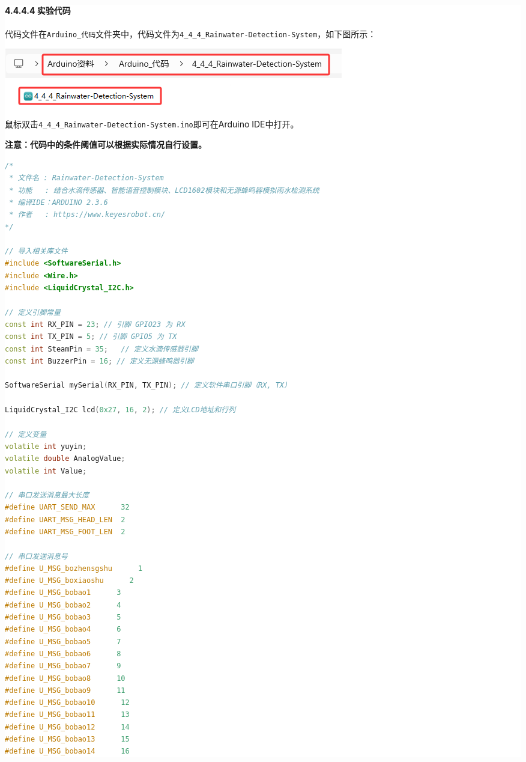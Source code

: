 #### 4.4.4.4 实验代码

代码文件在`Arduino_代码`文件夹中，代码文件为`4_4_4_Rainwater-Detection-System`，如下图所示：

![Img](../media/couj026.png)

鼠标双击`4_4_4_Rainwater-Detection-System.ino`即可在Arduino IDE中打开。

**注意：代码中的条件阈值可以根据实际情况自行设置。**

```c++
/*
 * 文件名 : Rainwater-Detection-System
 * 功能   : 结合水滴传感器、智能语音控制模块、LCD1602模块和无源蜂鸣器模拟雨水检测系统
 * 编译IDE：ARDUINO 2.3.6
 * 作者   : https://www.keyesrobot.cn/
*/

// 导入相关库文件
#include <SoftwareSerial.h>
#include <Wire.h>
#include <LiquidCrystal_I2C.h>

// 定义引脚常量
const int RX_PIN = 23; // 引脚 GPIO23 为 RX
const int TX_PIN = 5; // 引脚 GPIO5 为 TX
const int SteamPin = 35;   // 定义水滴传感器引脚
const int BuzzerPin = 16; // 定义无源蜂鸣器引脚

SoftwareSerial mySerial(RX_PIN, TX_PIN); // 定义软件串口引脚（RX, TX）

LiquidCrystal_I2C lcd(0x27, 16, 2); // 定义LCD地址和行列

// 定义变量
volatile int yuyin;
volatile double AnalogValue;
volatile int Value;

// 串口发送消息最大长度
#define UART_SEND_MAX      32
#define UART_MSG_HEAD_LEN  2
#define UART_MSG_FOOT_LEN  2

// 串口发送消息号
#define U_MSG_bozhensgshu      1
#define U_MSG_boxiaoshu      2
#define U_MSG_bobao1      3
#define U_MSG_bobao2      4
#define U_MSG_bobao3      5
#define U_MSG_bobao4      6
#define U_MSG_bobao5      7
#define U_MSG_bobao6      8
#define U_MSG_bobao7      9
#define U_MSG_bobao8      10
#define U_MSG_bobao9      11
#define U_MSG_bobao10      12
#define U_MSG_bobao11      13
#define U_MSG_bobao12      14
#define U_MSG_bobao13      15
#define U_MSG_bobao14      16
```